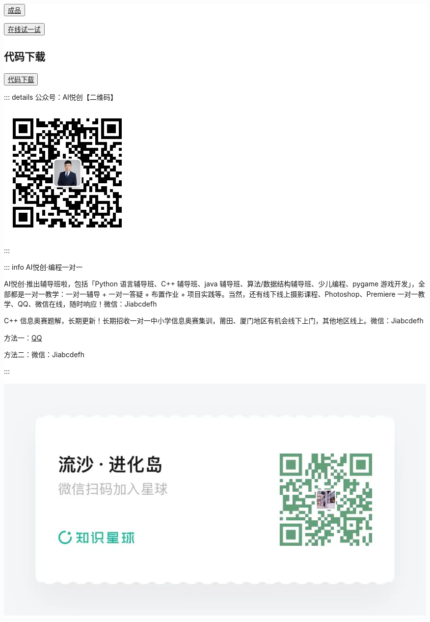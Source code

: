 <button name="button" style="color: black"><a href="https://bornforthis.cn/web_runing/web_base/base_06/index.html" target="_blank">成品</a></button>

<button name="button" style="color: black"><a href="https://bornforthis.cn/web_runing/web_base/base_06/base_06.html" target="_blank">在线试一试</a></button>

## 代码下载 

<button name="button" style="color: black"><a href="https://bornforthis.cn/web_runing/data/base_06/base_06.zip" target="_blank">代码下载</a></button>

::: details 公众号：AI悦创【二维码】

![](/gzh.jpg)

:::

::: info AI悦创·编程一对一

AI悦创·推出辅导班啦，包括「Python 语言辅导班、C++ 辅导班、java 辅导班、算法/数据结构辅导班、少儿编程、pygame 游戏开发」，全部都是一对一教学：一对一辅导 + 一对一答疑 + 布置作业 + 项目实践等。当然，还有线下线上摄影课程、Photoshop、Premiere 一对一教学、QQ、微信在线，随时响应！微信：Jiabcdefh

C++ 信息奥赛题解，长期更新！长期招收一对一中小学信息奥赛集训，莆田、厦门地区有机会线下上门，其他地区线上。微信：Jiabcdefh

方法一：[QQ](http://wpa.qq.com/msgrd?v=3&uin=1432803776&site=qq&menu=yes)

方法二：微信：Jiabcdefh

:::

![](/zsxq.jpg)